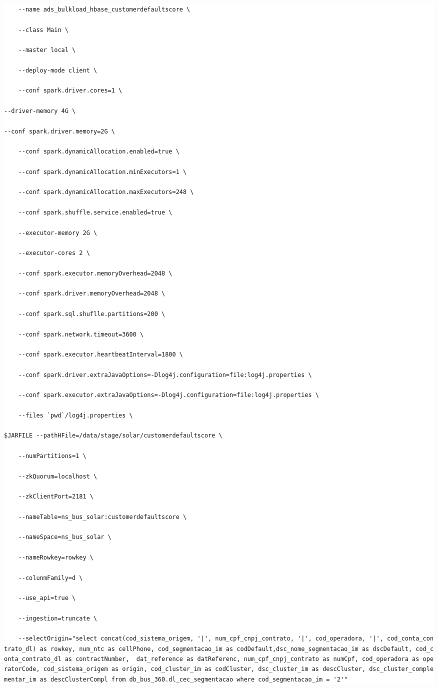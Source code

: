         --name ads_bulkload_hbase_customerdefaultscore \ 

        --class Main \ 

    	--master local \ 

    	--deploy-mode client \ 

    	--conf spark.driver.cores=1 \ 

	--driver-memory 4G \ 

	--conf spark.driver.memory=2G \ 

    	--conf spark.dynamicAllocation.enabled=true \ 

    	--conf spark.dynamicAllocation.minExecutors=1 \ 

    	--conf spark.dynamicAllocation.maxExecutors=248 \ 

    	--conf spark.shuffle.service.enabled=true \ 

    	--executor-memory 2G \ 

    	--executor-cores 2 \ 

    	--conf spark.executor.memoryOverhead=2048 \ 

    	--conf spark.driver.memoryOverhead=2048 \ 

    	--conf spark.sql.shuflle.partitions=200 \ 

    	--conf spark.network.timeout=3600 \ 

    	--conf spark.executor.heartbeatInterval=1800 \ 

        --conf spark.driver.extraJavaOptions=-Dlog4j.configuration=file:log4j.properties \ 

        --conf spark.executor.extraJavaOptions=-Dlog4j.configuration=file:log4j.properties \ 

        --files `pwd`/log4j.properties \ 

	$JARFILE --pathHFile=/data/stage/solar/customerdefaultscore \ 

		--numPartitions=1 \ 

		--zkQuorum=localhost \ 

		--zkClientPort=2181 \ 

		--nameTable=ns_bus_solar:customerdefaultscore \ 

		--nameSpace=ns_bus_solar \ 

		--nameRowkey=rowkey \ 

		--colunmFamily=d \ 

		--use_api=true \ 

		--ingestion=truncate \ 

		--selectOrigin="select concat(cod_sistema_origem, '|', num_cpf_cnpj_contrato, '|', cod_operadora, '|', cod_conta_contrato_dl) as rowkey, num_ntc as cellPhone, cod_segmentacao_im as codDefault,dsc_nome_segmentacao_im as dscDefault, cod_conta_contrato_dl as contractNumber,  dat_reference as datReferenc, num_cpf_cnpj_contrato as numCpf, cod_operadora as operatorCode, cod_sistema_origem as origin, cod_cluster_im as codCluster, dsc_cluster_im as descCluster, dsc_cluster_complementar_im as descClusterCompl from db_bus_360.dl_cec_segmentacao where cod_segmentacao_im = '2'" 
